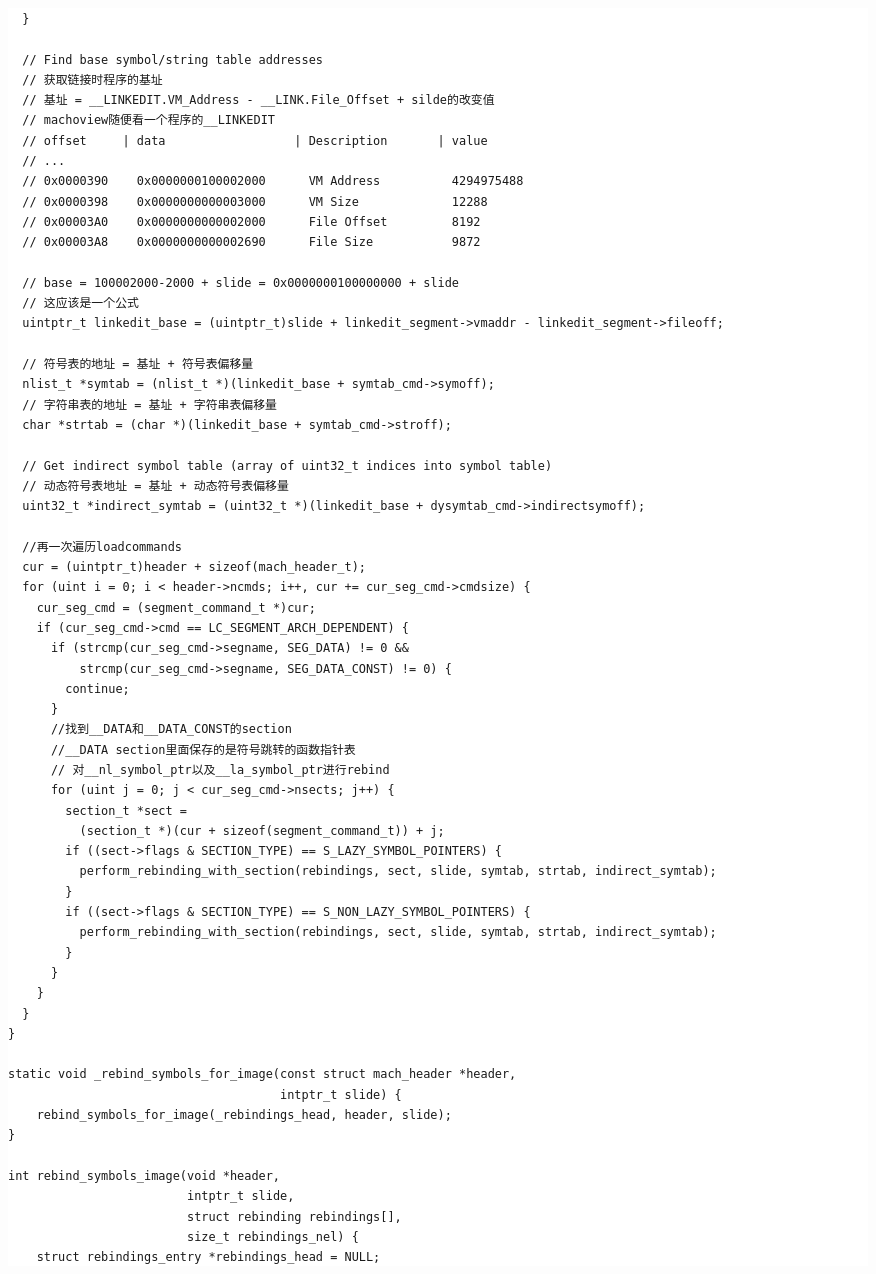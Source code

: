 ````
  }

  // Find base symbol/string table addresses
  // 获取链接时程序的基址
  // 基址 = __LINKEDIT.VM_Address - __LINK.File_Offset + silde的改变值
  // machoview随便看一个程序的__LINKEDIT
  // offset     | data                  | Description       | value
  // ...
  // 0x0000390    0x0000000100002000      VM Address          4294975488
  // 0x0000398    0x0000000000003000      VM Size             12288
  // 0x00003A0    0x0000000000002000      File Offset         8192
  // 0x00003A8    0x0000000000002690      File Size           9872
  
  // base = 100002000-2000 + slide = 0x0000000100000000 + slide
  // 这应该是一个公式
  uintptr_t linkedit_base = (uintptr_t)slide + linkedit_segment->vmaddr - linkedit_segment->fileoff;
  
  // 符号表的地址 = 基址 + 符号表偏移量
  nlist_t *symtab = (nlist_t *)(linkedit_base + symtab_cmd->symoff);
  // 字符串表的地址 = 基址 + 字符串表偏移量
  char *strtab = (char *)(linkedit_base + symtab_cmd->stroff);

  // Get indirect symbol table (array of uint32_t indices into symbol table)
  // 动态符号表地址 = 基址 + 动态符号表偏移量
  uint32_t *indirect_symtab = (uint32_t *)(linkedit_base + dysymtab_cmd->indirectsymoff);

  //再一次遍历loadcommands
  cur = (uintptr_t)header + sizeof(mach_header_t);
  for (uint i = 0; i < header->ncmds; i++, cur += cur_seg_cmd->cmdsize) {
    cur_seg_cmd = (segment_command_t *)cur;
    if (cur_seg_cmd->cmd == LC_SEGMENT_ARCH_DEPENDENT) {
      if (strcmp(cur_seg_cmd->segname, SEG_DATA) != 0 &&
          strcmp(cur_seg_cmd->segname, SEG_DATA_CONST) != 0) {
        continue;
      }
      //找到__DATA和__DATA_CONST的section
      //__DATA section里面保存的是符号跳转的函数指针表
      // 对__nl_symbol_ptr以及__la_symbol_ptr进行rebind
      for (uint j = 0; j < cur_seg_cmd->nsects; j++) {
        section_t *sect =
          (section_t *)(cur + sizeof(segment_command_t)) + j;
        if ((sect->flags & SECTION_TYPE) == S_LAZY_SYMBOL_POINTERS) {
          perform_rebinding_with_section(rebindings, sect, slide, symtab, strtab, indirect_symtab);
        }
        if ((sect->flags & SECTION_TYPE) == S_NON_LAZY_SYMBOL_POINTERS) {
          perform_rebinding_with_section(rebindings, sect, slide, symtab, strtab, indirect_symtab);
        }
      }
    }
  }
}

static void _rebind_symbols_for_image(const struct mach_header *header,
                                      intptr_t slide) {
    rebind_symbols_for_image(_rebindings_head, header, slide);
}

int rebind_symbols_image(void *header,
                         intptr_t slide,
                         struct rebinding rebindings[],
                         size_t rebindings_nel) {
    struct rebindings_entry *rebindings_head = NULL;
````